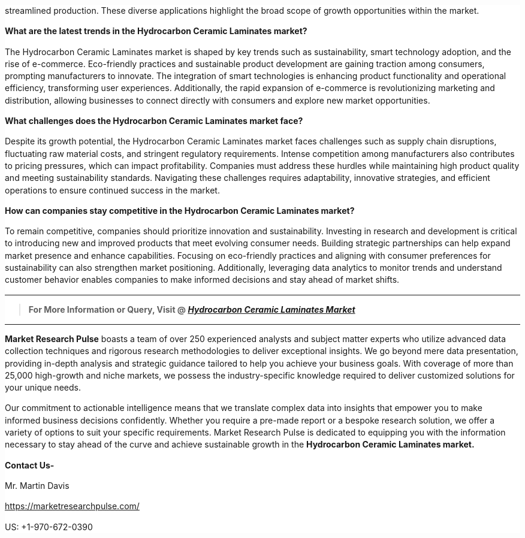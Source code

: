 streamlined production. These diverse applications highlight the broad scope of growth opportunities within the market.</p><p><strong>What are the latest trends in the Hydrocarbon Ceramic Laminates market?</strong></p><p>The Hydrocarbon Ceramic Laminates market is shaped by key trends such as sustainability, smart technology adoption, and the rise of e-commerce. Eco-friendly practices and sustainable product development are gaining traction among consumers, prompting manufacturers to innovate. The integration of smart technologies is enhancing product functionality and operational efficiency, transforming user experiences. Additionally, the rapid expansion of e-commerce is revolutionizing marketing and distribution, allowing businesses to connect directly with consumers and explore new market opportunities.</p><p><strong>What challenges does the Hydrocarbon Ceramic Laminates market face?</strong></p><p>Despite its growth potential, the Hydrocarbon Ceramic Laminates market faces challenges such as supply chain disruptions, fluctuating raw material costs, and stringent regulatory requirements. Intense competition among manufacturers also contributes to pricing pressures, which can impact profitability. Companies must address these hurdles while maintaining high product quality and meeting sustainability standards. Navigating these challenges requires adaptability, innovative strategies, and efficient operations to ensure continued success in the market.</p><p><strong>How can companies stay competitive in the Hydrocarbon Ceramic Laminates market?</strong></p><p>To remain competitive, companies should prioritize innovation and sustainability. Investing in research and development is critical to introducing new and improved products that meet evolving consumer needs. Building strategic partnerships can help expand market presence and enhance capabilities. Focusing on eco-friendly practices and aligning with consumer preferences for sustainability can also strengthen market positioning. Additionally, leveraging data analytics to monitor trends and understand customer behavior enables companies to make informed decisions and stay ahead of market shifts.</p><hr /><blockquote><p><strong>For More Information or Query, Visit @&nbsp;<em><a href="https://marketresearchpulse.com/report/142336/hydrocarbon-ceramic-laminates-market?utm_source=Linkedin&utm_medium=0115">Hydrocarbon Ceramic Laminates Market</a></em></strong></p></blockquote><hr /><p><strong>Market Research Pulse</strong> boasts a team of over 250 experienced analysts and subject matter experts who utilize advanced data collection techniques and rigorous research methodologies to deliver exceptional insights. We go beyond mere data presentation, providing in-depth analysis and strategic guidance tailored to help you achieve your business goals. With coverage of more than 25,000 high-growth and niche markets, we possess the industry-specific knowledge required to deliver customized solutions for your unique needs.</p><p>Our commitment to actionable intelligence means that we translate complex data into insights that empower you to make informed business decisions confidently. Whether you require a pre-made report or a bespoke research solution, we offer a variety of options to suit your specific requirements. Market Research Pulse is dedicated to equipping you with the information necessary to stay ahead of the curve and achieve sustainable growth in the <strong>Hydrocarbon Ceramic Laminates market.</strong></p><p><strong>Contact Us-</strong></p><p>Mr. Martin Davis</p><p>https://marketresearchpulse.com/</p><p>US: +1-970-672-0390</p>
